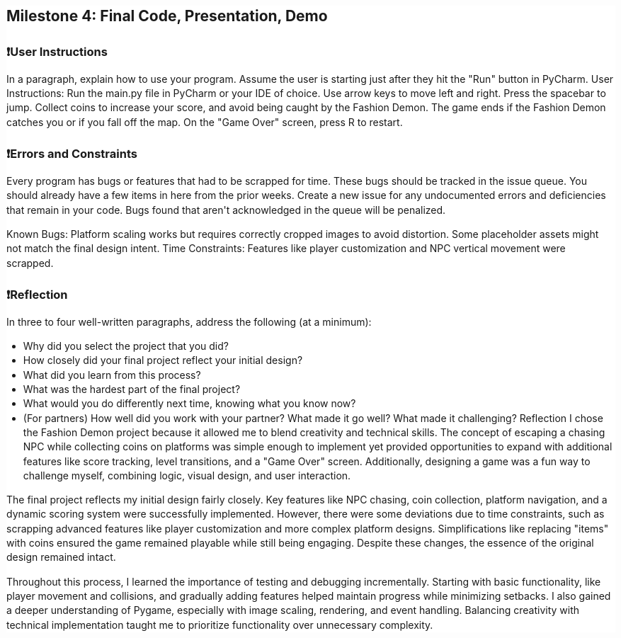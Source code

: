 
## Milestone 4: Final Code, Presentation, Demo

### ❗User Instructions
In a paragraph, explain how to use your program. Assume the user is starting just after they hit the "Run" button 
in PyCharm. 
User Instructions:
Run the main.py file in PyCharm or your IDE of choice.
Use arrow keys to move left and right. Press the spacebar to jump.
Collect coins to increase your score, and avoid being caught by the Fashion Demon.
The game ends if the Fashion Demon catches you or if you fall off the map.
On the "Game Over" screen, press R to restart.

### ❗Errors and Constraints
Every program has bugs or features that had to be scrapped for time. These bugs should be tracked in the issue queue. 
You should already have a few items in here from the prior weeks. Create a new issue for any undocumented errors and 
deficiencies that remain in your code. Bugs found that aren't acknowledged in the queue will be penalized.

Known Bugs:
Platform scaling works but requires correctly cropped images to avoid distortion.
Some placeholder assets might not match the final design intent.
Time Constraints:
Features like player customization and NPC vertical movement were scrapped.
### ❗Reflection
In three to four well-written paragraphs, address the following (at a minimum):
- Why did you select the project that you did?
- How closely did your final project reflect your initial design?
- What did you learn from this process?
- What was the hardest part of the final project?
- What would you do differently next time, knowing what you know now?
- (For partners) How well did you work with your partner? What made it go well? What made it challenging?
Reflection
I chose the Fashion Demon project because it allowed me to blend creativity and technical skills. The concept of escaping a chasing NPC while collecting coins on platforms was simple enough to implement yet provided opportunities to expand with additional features like score tracking, level transitions, and a "Game Over" screen. Additionally, designing a game was a fun way to challenge myself, combining logic, visual design, and user interaction.

The final project reflects my initial design fairly closely. Key features like NPC chasing, coin collection, platform navigation, and a dynamic scoring system were successfully implemented. However, there were some deviations due to time constraints, such as scrapping advanced features like player customization and more complex platform designs. Simplifications like replacing "items" with coins ensured the game remained playable while still being engaging. Despite these changes, the essence of the original design remained intact.

Throughout this process, I learned the importance of testing and debugging incrementally. Starting with basic functionality, like player movement and collisions, and gradually adding features helped maintain progress while minimizing setbacks. I also gained a deeper understanding of Pygame, especially with image scaling, rendering, and event handling. Balancing creativity with technical implementation taught me to prioritize functionality over unnecessary complexity.
